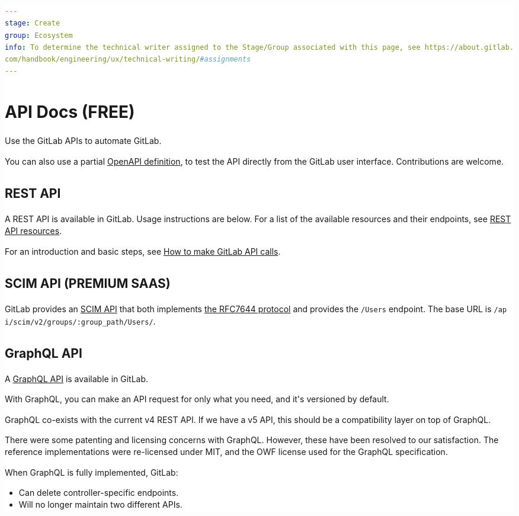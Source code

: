 ```yaml
---
stage: Create
group: Ecosystem
info: To determine the technical writer assigned to the Stage/Group associated with this page, see https://about.gitlab.com/handbook/engineering/ux/technical-writing/#assignments
---
```


# API Docs **(FREE)**

Use the GitLab APIs to automate GitLab.

You can also use a partial [OpenAPI definition](https://gitlab.com/gitlab-org/gitlab/-/blob/master/doc/api/openapi/openapi.yaml),
to test the API directly from the GitLab user interface.
Contributions are welcome.

## REST API

A REST API is available in GitLab.
Usage instructions are below.
For a list of the available resources and their endpoints, see
[REST API resources](api_resources.md).

<i class="fa fa-youtube-play youtube" aria-hidden="true"></i>
For an introduction and basic steps, see
[How to make GitLab API calls](https://www.youtube.com/watch?v=0LsMC3ZiXkA).

## SCIM API **(PREMIUM SAAS)**

GitLab provides an [SCIM API](scim.md) that both implements
[the RFC7644 protocol](https://tools.ietf.org/html/rfc7644) and provides the
`/Users` endpoint. The base URL is `/api/scim/v2/groups/:group_path/Users/`.

## GraphQL API

A [GraphQL API](graphql/index.md) is available in GitLab.

With GraphQL, you can make an API request for only what you need,
and it's versioned by default.

GraphQL co-exists with the current v4 REST API. If we have a v5 API, this should
be a compatibility layer on top of GraphQL.

There were some patenting and licensing concerns with GraphQL. However, these
have been resolved to our satisfaction. The reference implementations
were re-licensed under MIT, and the OWF license used for the GraphQL specification.

When GraphQL is fully implemented, GitLab:

- Can delete controller-specific endpoints.
- Will no longer maintain two different APIs.
